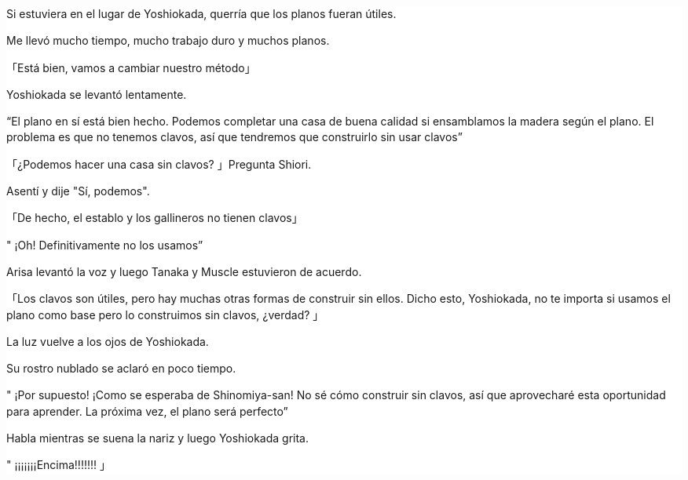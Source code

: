Si estuviera en el lugar de Yoshiokada, querría que los planos fueran útiles.

Me llevó mucho tiempo, mucho trabajo duro y muchos planos.

「Está bien, vamos a cambiar nuestro método」

Yoshiokada se levantó lentamente.

“El plano en sí está bien hecho. Podemos completar una casa de buena calidad si ensamblamos la madera según el plano. El problema es que no tenemos clavos, así que tendremos que construirlo sin usar clavos”

「¿Podemos hacer una casa sin clavos? 」Pregunta Shiori.

Asentí y dije "Sí, podemos".

「De hecho, el establo y los gallineros no tienen clavos」

" ¡Oh! Definitivamente no los usamos”

Arisa levantó la voz y luego Tanaka y Muscle estuvieron de acuerdo.

「Los clavos son útiles, pero hay muchas otras formas de construir sin ellos. Dicho esto, Yoshiokada, no te importa si usamos el plano como base pero lo construimos sin clavos, ¿verdad? 」

La luz vuelve a los ojos de Yoshiokada.

Su rostro nublado se aclaró en poco tiempo.

" ¡Por supuesto! ¡Como se esperaba de Shinomiya-san! No sé cómo construir sin clavos, así que aprovecharé esta oportunidad para aprender. La próxima vez, el plano será perfecto”

Habla mientras se suena la nariz y luego Yoshiokada grita.

" ¡¡¡¡¡¡¡Encima!!!!!!! 」